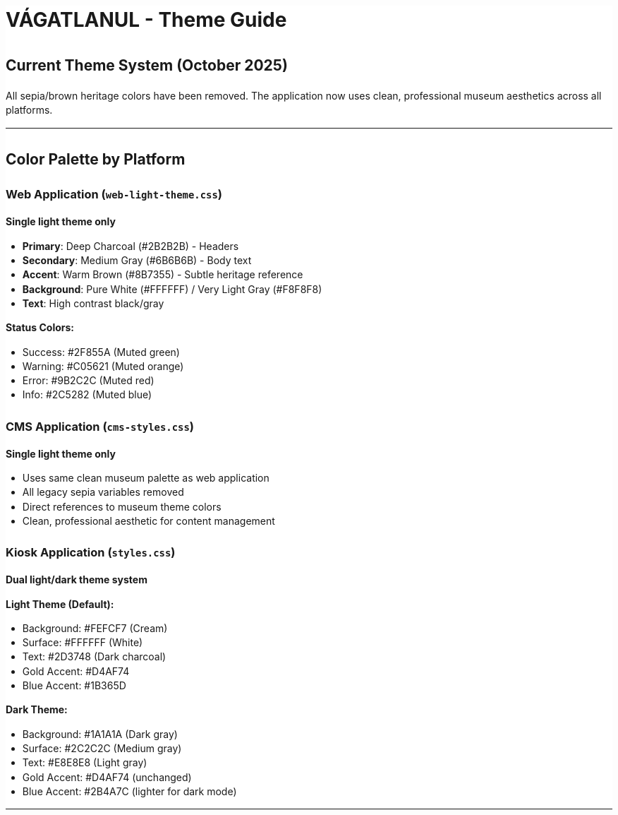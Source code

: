 # VÁGATLANUL - Theme Guide

## Current Theme System (October 2025)

All sepia/brown heritage colors have been removed. The application now uses clean, professional museum aesthetics across all platforms.

---

## Color Palette by Platform

### Web Application (`web-light-theme.css`)
**Single light theme only**

- **Primary**: Deep Charcoal (#2B2B2B) - Headers
- **Secondary**: Medium Gray (#6B6B6B) - Body text
- **Accent**: Warm Brown (#8B7355) - Subtle heritage reference
- **Background**: Pure White (#FFFFFF) / Very Light Gray (#F8F8F8)
- **Text**: High contrast black/gray

**Status Colors:**
- Success: #2F855A (Muted green)
- Warning: #C05621 (Muted orange)
- Error: #9B2C2C (Muted red)
- Info: #2C5282 (Muted blue)

### CMS Application (`cms-styles.css`)
**Single light theme only**

- Uses same clean museum palette as web application
- All legacy sepia variables removed
- Direct references to museum theme colors
- Clean, professional aesthetic for content management

### Kiosk Application (`styles.css`)
**Dual light/dark theme system**

**Light Theme (Default):**
- Background: #FEFCF7 (Cream)
- Surface: #FFFFFF (White)
- Text: #2D3748 (Dark charcoal)
- Gold Accent: #D4AF74
- Blue Accent: #1B365D

**Dark Theme:**
- Background: #1A1A1A (Dark gray)
- Surface: #2C2C2C (Medium gray)
- Text: #E8E8E8 (Light gray)
- Gold Accent: #D4AF74 (unchanged)
- Blue Accent: #2B4A7C (lighter for dark mode)

---